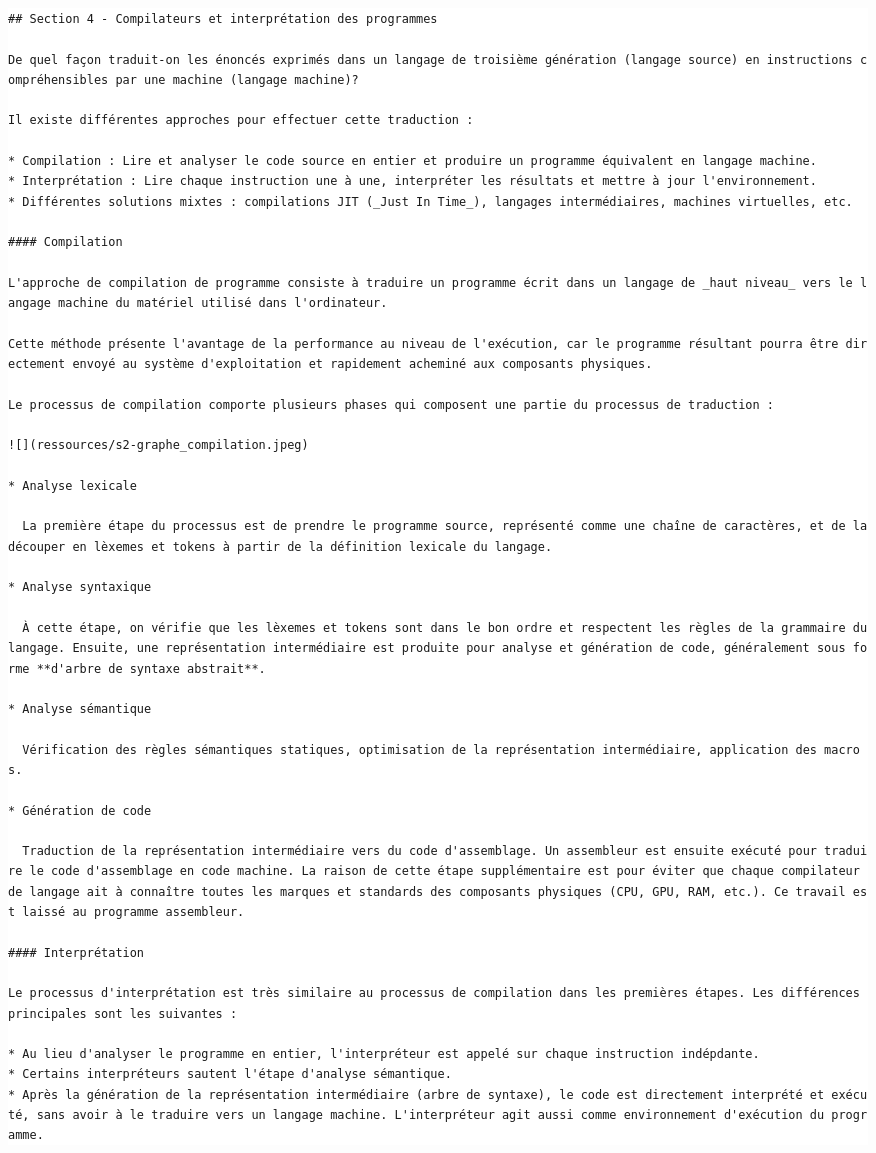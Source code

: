 ```
## Section 4 - Compilateurs et interprétation des programmes

De quel façon traduit-on les énoncés exprimés dans un langage de troisième génération (langage source) en instructions compréhensibles par une machine (langage machine)?

Il existe différentes approches pour effectuer cette traduction : 

* Compilation : Lire et analyser le code source en entier et produire un programme équivalent en langage machine.
* Interprétation : Lire chaque instruction une à une, interpréter les résultats et mettre à jour l'environnement.
* Différentes solutions mixtes : compilations JIT (_Just In Time_), langages intermédiaires, machines virtuelles, etc.

#### Compilation

L'approche de compilation de programme consiste à traduire un programme écrit dans un langage de _haut niveau_ vers le langage machine du matériel utilisé dans l'ordinateur.

Cette méthode présente l'avantage de la performance au niveau de l'exécution, car le programme résultant pourra être directement envoyé au système d'exploitation et rapidement acheminé aux composants physiques.

Le processus de compilation comporte plusieurs phases qui composent une partie du processus de traduction :

![](ressources/s2-graphe_compilation.jpeg)

* Analyse lexicale

  La première étape du processus est de prendre le programme source, représenté comme une chaîne de caractères, et de la découper en lèxemes et tokens à partir de la définition lexicale du langage.
  
* Analyse syntaxique

  À cette étape, on vérifie que les lèxemes et tokens sont dans le bon ordre et respectent les règles de la grammaire du langage. Ensuite, une représentation intermédiaire est produite pour analyse et génération de code, généralement sous forme **d'arbre de syntaxe abstrait**.
  
* Analyse sémantique

  Vérification des règles sémantiques statiques, optimisation de la représentation intermédiaire, application des macros.
  
* Génération de code

  Traduction de la représentation intermédiaire vers du code d'assemblage. Un assembleur est ensuite exécuté pour traduire le code d'assemblage en code machine. La raison de cette étape supplémentaire est pour éviter que chaque compilateur de langage ait à connaître toutes les marques et standards des composants physiques (CPU, GPU, RAM, etc.). Ce travail est laissé au programme assembleur.
  
#### Interprétation

Le processus d'interprétation est très similaire au processus de compilation dans les premières étapes. Les différences principales sont les suivantes :

* Au lieu d'analyser le programme en entier, l'interpréteur est appelé sur chaque instruction indépdante.
* Certains interpréteurs sautent l'étape d'analyse sémantique.
* Après la génération de la représentation intermédiaire (arbre de syntaxe), le code est directement interprété et exécuté, sans avoir à le traduire vers un langage machine. L'interpréteur agit aussi comme environnement d'exécution du programme.

```